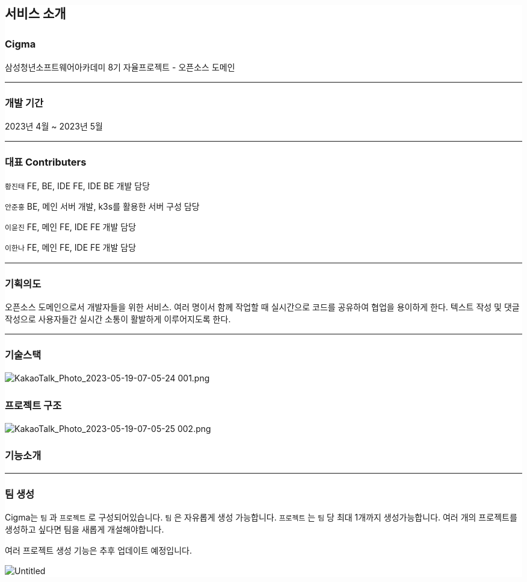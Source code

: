 ## 서비스 소개

### Cigma

삼성청년소프트웨어아카데미 8기 자율프로젝트 - 오픈소스 도메인

---

### 개발 기간

2023년 4월 ~ 2023년 5월

---

### 대표 Contributers

`황진태` FE, BE, IDE FE, IDE BE 개발 담당

`안준홍` BE, 메인 서버 개발, k3s를 활용한 서버 구성 담당

`이윤진` FE, 메인 FE, IDE FE 개발 담당

`이한나` FE, 메인 FE, IDE FE 개발 담당

---

### 기획의도

오픈소스 도메인으로서 개발자들을 위한 서비스. 여러 명이서 함께 작업할 때 실시간으로 코드를 공유하여 협업을 용이하게 한다. 텍스트 작성 및 댓글 작성으로 사용자들간 실시간 소통이 활발하게 이루어지도록 한다.

---
### 기술스택

![KakaoTalk_Photo_2023-05-19-07-05-24 001.png](https://github.com/profitjean/profitjean/assets/59593223/f3e1b661-f60e-4405-9b73-b245483e5ade)

### 프로젝트 구조

![KakaoTalk_Photo_2023-05-19-07-05-25 002.png](https://github.com/profitjean/profitjean/assets/59593223/a7603949-d907-4b41-b371-01e67aeced7b)


### 기능소개

---

### 팀 생성

Cigma는 `팀` 과 `프로젝트`  로 구성되어있습니다. `팀` 은 자유롭게 생성 가능합니다. `프로젝트` 는 `팀` 당 최대 1개까지 생성가능합니다. 여러 개의 프로젝트를 생성하고 싶다면 팀을 새롭게 개설해야합니다.

여러 프로젝트 생성 기능은 추후 업데이트 예정입니다.

![Untitled](https://github.com/profitjean/profitjean/assets/59593223/3e9729b8-4c69-40a1-86e5-4ef6c31d88d6)
